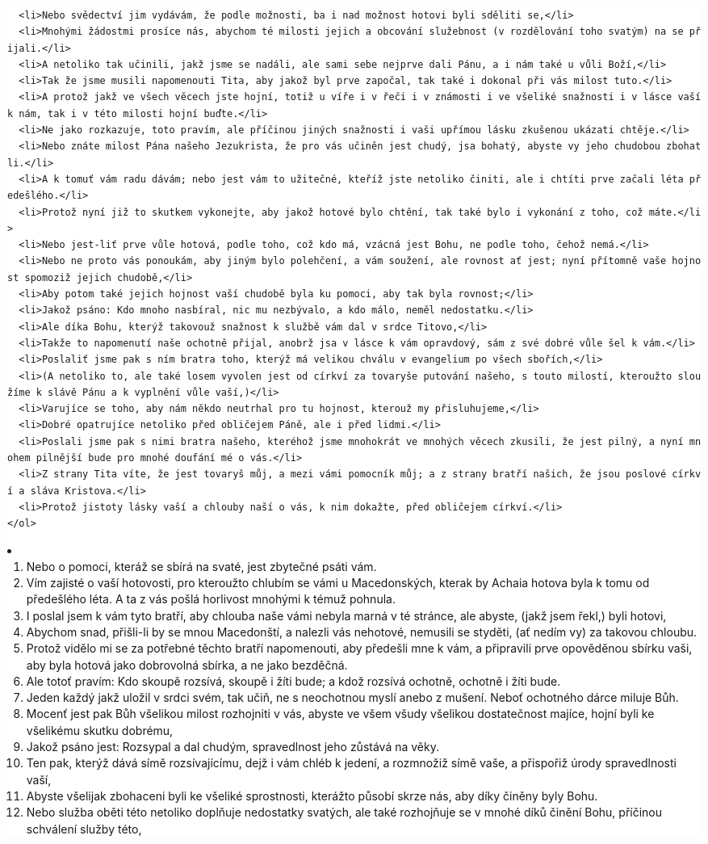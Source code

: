       <li>Nebo svědectví jim vydávám, že podle možnosti, ba i nad možnost hotovi byli sděliti se,</li>
      <li>Mnohými žádostmi prosíce nás, abychom té milosti jejich a obcování služebnost (v rozdělování toho svatým) na se přijali.</li>
      <li>A netoliko tak učinili, jakž jsme se nadáli, ale sami sebe nejprve dali Pánu, a i nám také u vůli Boží,</li>
      <li>Tak že jsme musili napomenouti Tita, aby jakož byl prve započal, tak také i dokonal při vás milost tuto.</li>
      <li>A protož jakž ve všech věcech jste hojní, totiž u víře i v řeči i v známosti i ve všeliké snažnosti i v lásce vaší k nám, tak i v této milosti hojní buďte.</li>
      <li>Ne jako rozkazuje, toto pravím, ale příčinou jiných snažnosti i vaši upřímou lásku zkušenou ukázati chtěje.</li>
      <li>Nebo znáte milost Pána našeho Jezukrista, že pro vás učiněn jest chudý, jsa bohatý, abyste vy jeho chudobou zbohatli.</li>
      <li>A k tomuť vám radu dávám; nebo jest vám to užitečné, kteříž jste netoliko činiti, ale i chtíti prve začali léta předešlého.</li>
      <li>Protož nyní již to skutkem vykonejte, aby jakož hotové bylo chtění, tak také bylo i vykonání z toho, což máte.</li>
      <li>Nebo jest-liť prve vůle hotová, podle toho, což kdo má, vzácná jest Bohu, ne podle toho, čehož nemá.</li>
      <li>Nebo ne proto vás ponoukám, aby jiným bylo polehčení, a vám soužení, ale rovnost ať jest; nyní přítomně vaše hojnost spomoziž jejich chudobě,</li>
      <li>Aby potom také jejich hojnost vaší chudobě byla ku pomoci, aby tak byla rovnost;</li>
      <li>Jakož psáno: Kdo mnoho nasbíral, nic mu nezbývalo, a kdo málo, neměl nedostatku.</li>
      <li>Ale díka Bohu, kterýž takovouž snažnost k službě vám dal v srdce Titovo,</li>
      <li>Takže to napomenutí naše ochotně přijal, anobrž jsa v lásce k vám opravdový, sám z své dobré vůle šel k vám.</li>
      <li>Poslaliť jsme pak s ním bratra toho, kterýž má velikou chválu v evangelium po všech sbořích,</li>
      <li>(A netoliko to, ale také losem vyvolen jest od církví za tovaryše putování našeho, s touto milostí, kteroužto sloužíme k slávě Pánu a k vyplnění vůle vaší,)</li>
      <li>Varujíce se toho, aby nám někdo neutrhal pro tu hojnost, kterouž my přisluhujeme,</li>
      <li>Dobré opatrujíce netoliko před obličejem Páně, ale i před lidmi.</li>
      <li>Poslali jsme pak s nimi bratra našeho, kteréhož jsme mnohokrát ve mnohých věcech zkusili, že jest pilný, a nyní mnohem pilnější bude pro mnohé doufání mé o vás.</li>
      <li>Z strany Tita víte, že jest tovaryš můj, a mezi vámi pomocník můj; a z strany bratří našich, že jsou poslové církví a sláva Kristova.</li>
      <li>Protož jistoty lásky vaší a chlouby naší o vás, k nim dokažte, před obličejem církví.</li>
    </ol>
  </li>
  <li>
    <ol>
      <li>Nebo o pomoci, kteráž se sbírá na svaté, jest zbytečné psáti vám.</li>
      <li>Vím zajisté o vaší hotovosti, pro kteroužto chlubím se vámi u Macedonských, kterak by Achaia hotova byla k tomu od předešlého léta. A ta z vás pošlá horlivost mnohými k témuž pohnula.</li>
      <li>I poslal jsem k vám tyto bratří, aby chlouba naše vámi nebyla marná v té stránce, ale abyste, (jakž jsem řekl,) byli hotovi,</li>
      <li>Abychom snad, přišli-li by se mnou Macedonští, a nalezli vás nehotové, nemusili se styděti, (ať nedím vy) za takovou chloubu.</li>
      <li>Protož vidělo mi se za potřebné těchto bratří napomenouti, aby předešli mne k vám, a připravili prve opověděnou sbírku vaši, aby byla hotová jako dobrovolná sbírka, a ne jako bezděčná.</li>
      <li>Ale totoť pravím: Kdo skoupě rozsívá, skoupě i žíti bude; a kdož rozsívá ochotně, ochotně i žíti bude.</li>
      <li>Jeden každý jakž uložil v srdci svém, tak učiň, ne s neochotnou myslí anebo z mušení. Neboť ochotného dárce miluje Bůh.</li>
      <li>Mocenť jest pak Bůh všelikou milost rozhojniti v vás, abyste ve všem všudy všelikou dostatečnost majíce, hojní byli ke všelikému skutku dobrému,</li>
      <li>Jakož psáno jest: Rozsypal a dal chudým, spravedlnost jeho zůstává na věky.</li>
      <li>Ten pak, kterýž dává símě rozsívajícímu, dejž i vám chléb k jedení, a rozmnožiž símě vaše, a přispořiž úrody spravedlnosti vaší,</li>
      <li>Abyste všelijak zbohaceni byli ke všeliké sprostnosti, kterážto působí skrze nás, aby díky činěny byly Bohu.</li>
      <li>Nebo služba oběti této netoliko doplňuje nedostatky svatých, ale také rozhojňuje se v mnohé díků činění Bohu, příčinou schválení služby této,</li>